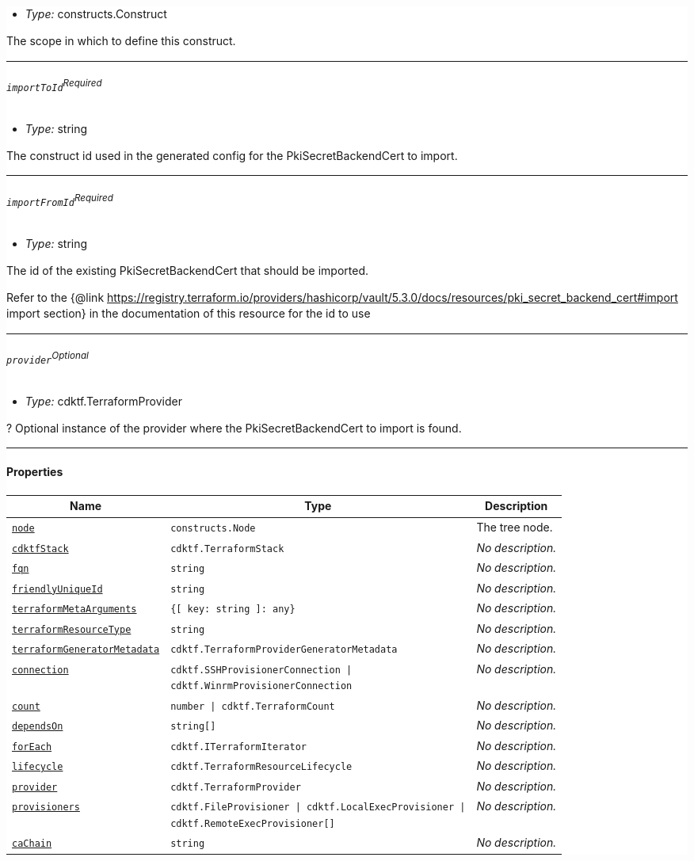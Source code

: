 - *Type:* constructs.Construct

The scope in which to define this construct.

---

###### `importToId`<sup>Required</sup> <a name="importToId" id="@cdktf/provider-vault.pkiSecretBackendCert.PkiSecretBackendCert.generateConfigForImport.parameter.importToId"></a>

- *Type:* string

The construct id used in the generated config for the PkiSecretBackendCert to import.

---

###### `importFromId`<sup>Required</sup> <a name="importFromId" id="@cdktf/provider-vault.pkiSecretBackendCert.PkiSecretBackendCert.generateConfigForImport.parameter.importFromId"></a>

- *Type:* string

The id of the existing PkiSecretBackendCert that should be imported.

Refer to the {@link https://registry.terraform.io/providers/hashicorp/vault/5.3.0/docs/resources/pki_secret_backend_cert#import import section} in the documentation of this resource for the id to use

---

###### `provider`<sup>Optional</sup> <a name="provider" id="@cdktf/provider-vault.pkiSecretBackendCert.PkiSecretBackendCert.generateConfigForImport.parameter.provider"></a>

- *Type:* cdktf.TerraformProvider

? Optional instance of the provider where the PkiSecretBackendCert to import is found.

---

#### Properties <a name="Properties" id="Properties"></a>

| **Name** | **Type** | **Description** |
| --- | --- | --- |
| <code><a href="#@cdktf/provider-vault.pkiSecretBackendCert.PkiSecretBackendCert.property.node">node</a></code> | <code>constructs.Node</code> | The tree node. |
| <code><a href="#@cdktf/provider-vault.pkiSecretBackendCert.PkiSecretBackendCert.property.cdktfStack">cdktfStack</a></code> | <code>cdktf.TerraformStack</code> | *No description.* |
| <code><a href="#@cdktf/provider-vault.pkiSecretBackendCert.PkiSecretBackendCert.property.fqn">fqn</a></code> | <code>string</code> | *No description.* |
| <code><a href="#@cdktf/provider-vault.pkiSecretBackendCert.PkiSecretBackendCert.property.friendlyUniqueId">friendlyUniqueId</a></code> | <code>string</code> | *No description.* |
| <code><a href="#@cdktf/provider-vault.pkiSecretBackendCert.PkiSecretBackendCert.property.terraformMetaArguments">terraformMetaArguments</a></code> | <code>{[ key: string ]: any}</code> | *No description.* |
| <code><a href="#@cdktf/provider-vault.pkiSecretBackendCert.PkiSecretBackendCert.property.terraformResourceType">terraformResourceType</a></code> | <code>string</code> | *No description.* |
| <code><a href="#@cdktf/provider-vault.pkiSecretBackendCert.PkiSecretBackendCert.property.terraformGeneratorMetadata">terraformGeneratorMetadata</a></code> | <code>cdktf.TerraformProviderGeneratorMetadata</code> | *No description.* |
| <code><a href="#@cdktf/provider-vault.pkiSecretBackendCert.PkiSecretBackendCert.property.connection">connection</a></code> | <code>cdktf.SSHProvisionerConnection \| cdktf.WinrmProvisionerConnection</code> | *No description.* |
| <code><a href="#@cdktf/provider-vault.pkiSecretBackendCert.PkiSecretBackendCert.property.count">count</a></code> | <code>number \| cdktf.TerraformCount</code> | *No description.* |
| <code><a href="#@cdktf/provider-vault.pkiSecretBackendCert.PkiSecretBackendCert.property.dependsOn">dependsOn</a></code> | <code>string[]</code> | *No description.* |
| <code><a href="#@cdktf/provider-vault.pkiSecretBackendCert.PkiSecretBackendCert.property.forEach">forEach</a></code> | <code>cdktf.ITerraformIterator</code> | *No description.* |
| <code><a href="#@cdktf/provider-vault.pkiSecretBackendCert.PkiSecretBackendCert.property.lifecycle">lifecycle</a></code> | <code>cdktf.TerraformResourceLifecycle</code> | *No description.* |
| <code><a href="#@cdktf/provider-vault.pkiSecretBackendCert.PkiSecretBackendCert.property.provider">provider</a></code> | <code>cdktf.TerraformProvider</code> | *No description.* |
| <code><a href="#@cdktf/provider-vault.pkiSecretBackendCert.PkiSecretBackendCert.property.provisioners">provisioners</a></code> | <code>cdktf.FileProvisioner \| cdktf.LocalExecProvisioner \| cdktf.RemoteExecProvisioner[]</code> | *No description.* |
| <code><a href="#@cdktf/provider-vault.pkiSecretBackendCert.PkiSecretBackendCert.property.caChain">caChain</a></code> | <code>string</code> | *No description.* |